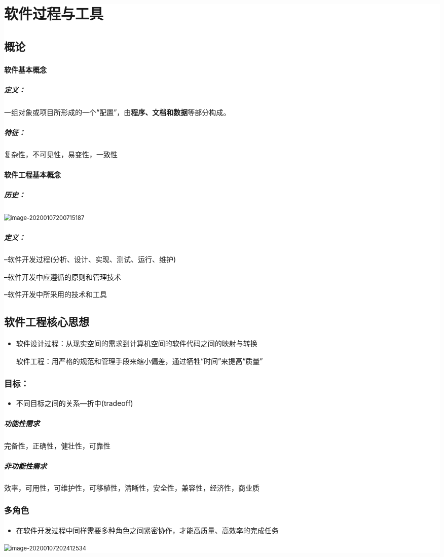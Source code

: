 # 软件过程与工具

## 概论

#### 软件基本概念

##### 定义：

一组对象或项目所形成的一个“配置”，由**程序、文档和数据**等部分构成。

##### 特征：

复杂性，不可见性，易变性，一致性

#### 软件工程基本概念

##### 历史：

<img src="C:\Users\13797\AppData\Roaming\Typora\typora-user-images\image-20200107200715187.png" alt="image-20200107200715187" style="zoom: 80%;" />

##### 定义：

–软件开发过程(分析、设计、实现、测试、运行、维护)

–软件开发中应遵循的原则和管理技术

–软件开发中所采用的技术和工具





## 软件工程核心思想

* 软件设计过程：从现实空间的需求到计算机空间的软件代码之间的映射与转换

  软件工程：用严格的规范和管理手段来缩小偏差，通过牺牲“时间”来提高“质量”

### 目标：

* 不同目标之间的关系—折中(tradeoff)

##### 功能性需求

完备性，正确性，健壮性，可靠性

##### 非功能性需求

效率，可用性，可维护性，可移植性，清晰性，安全性，兼容性，经济性，商业质

### 多角色

* 在软件开发过程中同样需要多种角色之间紧密协作，才能高质量、高效率的完成任务

<img src="C:\Users\13797\AppData\Roaming\Typora\typora-user-images\image-20200107202412534.png" alt="image-20200107202412534" style="zoom: 80%;" />
